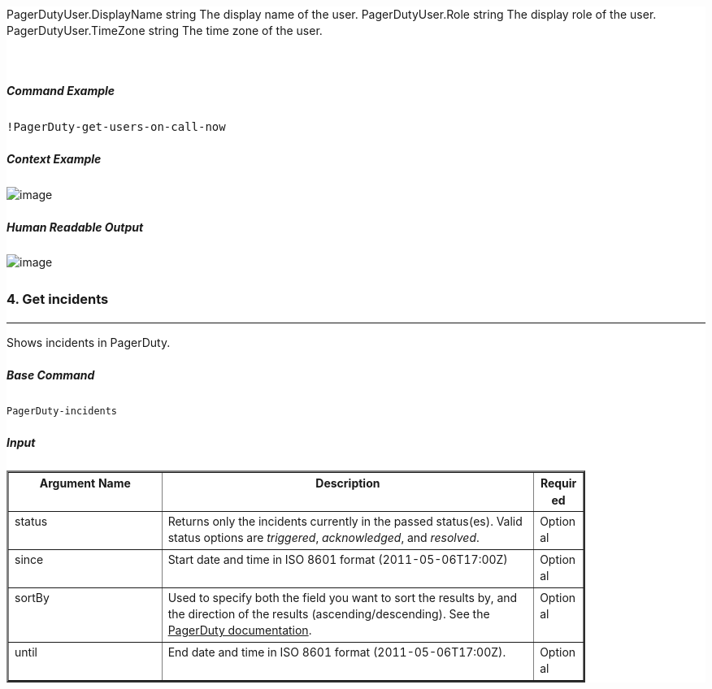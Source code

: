 <tr>
<td style="width: 304px;">PagerDutyUser.DisplayName</td>
<td style="width: 74px;">string</td>
<td style="width: 330px;">The display name of the user.</td>
</tr>
<tr>
<td style="width: 304px;">PagerDutyUser.Role</td>
<td style="width: 74px;">string</td>
<td style="width: 330px;">The display role of the user.</td>
</tr>
<tr>
<td style="width: 304px;">PagerDutyUser.TimeZone</td>
<td style="width: 74px;">string</td>
<td style="width: 330px;">The time zone of the user.</td>
</tr>
</tbody>
</table>
<p> </p>
<h5>Command Example</h5>
<pre>!PagerDuty-get-users-on-call-now</pre>
<h5>Context Example</h5>
<p><img src="https://user-images.githubusercontent.com/37589583/46350175-b7ef3c00-c65c-11e8-8a94-27fc99984e56.png" alt="image"></p>
<h5>Human Readable Output</h5>
<p><img src="https://user-images.githubusercontent.com/37589583/46350152-a9a12000-c65c-11e8-855e-b4076e91b3d3.png" alt="image" width="754" height="160"></p>
<h3 id="h_4580568372261542871578413">4. Get incidents</h3>
<hr>
<p>Shows incidents in PagerDuty.</p>
<h5>Base Command</h5>
<p><code>PagerDuty-incidents</code></p>
<h5>Input</h5>
<table style="width: 712px;" border="2" cellpadding="6">
<thead>
<tr>
<th style="width: 289px;"><strong>Argument Name</strong></th>
<th style="width: 751px;"><strong>Description</strong></th>
<th style="width: 71px;"><strong>Required</strong></th>
</tr>
</thead>
<tbody>
<tr>
<td style="width: 289px;">status</td>
<td style="width: 751px;">Returns only the incidents currently in the passed status(es). Valid status options are <em>triggered</em>, <em>acknowledged</em>, and <em>resolved</em>.</td>
<td style="width: 71px;">Optional</td>
</tr>
<tr>
<td style="width: 289px;">since</td>
<td style="width: 751px;">Start date and time in ISO 8601 format (2011-05-06T17:00Z)</td>
<td style="width: 71px;">Optional</td>
</tr>
<tr>
<td style="width: 289px;">sortBy</td>
<td style="width: 751px;">Used to specify both the field you want to sort the results by, and the direction of the results (ascending/descending). See the <a href="https://developer.pagerduty.com/documentation/rest/incidents/list">PagerDuty documentation</a>.</td>
<td style="width: 71px;">Optional</td>
</tr>
<tr>
<td style="width: 289px;">until</td>
<td style="width: 751px;">End date and time in ISO 8601 format (2011-05-06T17:00Z).</td>
<td style="width: 71px;">Optional</td>
</tr>